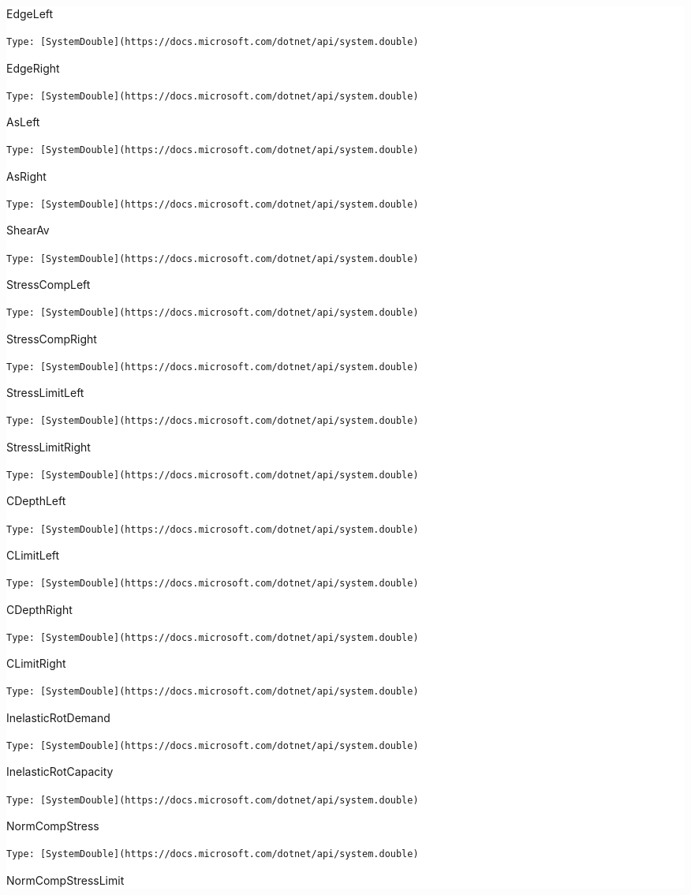 EdgeLeft

    Type: [SystemDouble](https://docs.microsoft.com/dotnet/api/system.double)  

EdgeRight

    Type: [SystemDouble](https://docs.microsoft.com/dotnet/api/system.double)  

AsLeft

    Type: [SystemDouble](https://docs.microsoft.com/dotnet/api/system.double)  

AsRight

    Type: [SystemDouble](https://docs.microsoft.com/dotnet/api/system.double)  

ShearAv

    Type: [SystemDouble](https://docs.microsoft.com/dotnet/api/system.double)  

StressCompLeft

    Type: [SystemDouble](https://docs.microsoft.com/dotnet/api/system.double)  

StressCompRight

    Type: [SystemDouble](https://docs.microsoft.com/dotnet/api/system.double)  

StressLimitLeft

    Type: [SystemDouble](https://docs.microsoft.com/dotnet/api/system.double)  

StressLimitRight

    Type: [SystemDouble](https://docs.microsoft.com/dotnet/api/system.double)  

CDepthLeft

    Type: [SystemDouble](https://docs.microsoft.com/dotnet/api/system.double)  

CLimitLeft

    Type: [SystemDouble](https://docs.microsoft.com/dotnet/api/system.double)  

CDepthRight

    Type: [SystemDouble](https://docs.microsoft.com/dotnet/api/system.double)  

CLimitRight

    Type: [SystemDouble](https://docs.microsoft.com/dotnet/api/system.double)  

InelasticRotDemand

    Type: [SystemDouble](https://docs.microsoft.com/dotnet/api/system.double)  

InelasticRotCapacity

    Type: [SystemDouble](https://docs.microsoft.com/dotnet/api/system.double)  

NormCompStress

    Type: [SystemDouble](https://docs.microsoft.com/dotnet/api/system.double)  

NormCompStressLimit
